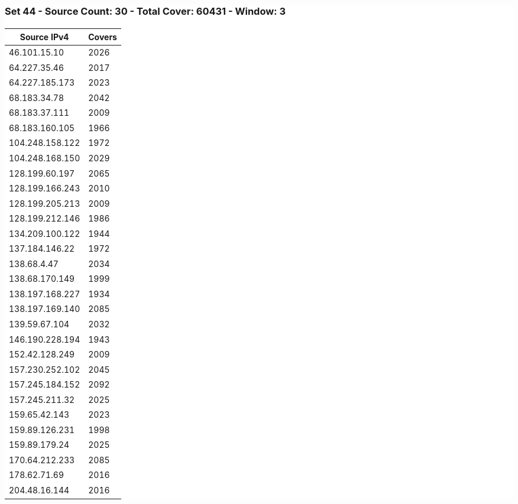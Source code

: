 ### Set 44 - Source Count: 30 - Total Cover: 60431 - Window: 3

| Source IPv4 | Covers |
| --- | --- |
| 46.101.15.10 | 2026 |
| 64.227.35.46 | 2017 |
| 64.227.185.173 | 2023 |
| 68.183.34.78 | 2042 |
| 68.183.37.111 | 2009 |
| 68.183.160.105 | 1966 |
| 104.248.158.122 | 1972 |
| 104.248.168.150 | 2029 |
| 128.199.60.197 | 2065 |
| 128.199.166.243 | 2010 |
| 128.199.205.213 | 2009 |
| 128.199.212.146 | 1986 |
| 134.209.100.122 | 1944 |
| 137.184.146.22 | 1972 |
| 138.68.4.47 | 2034 |
| 138.68.170.149 | 1999 |
| 138.197.168.227 | 1934 |
| 138.197.169.140 | 2085 |
| 139.59.67.104 | 2032 |
| 146.190.228.194 | 1943 |
| 152.42.128.249 | 2009 |
| 157.230.252.102 | 2045 |
| 157.245.184.152 | 2092 |
| 157.245.211.32 | 2025 |
| 159.65.42.143 | 2023 |
| 159.89.126.231 | 1998 |
| 159.89.179.24 | 2025 |
| 170.64.212.233 | 2085 |
| 178.62.71.69 | 2016 |
| 204.48.16.144 | 2016 |
